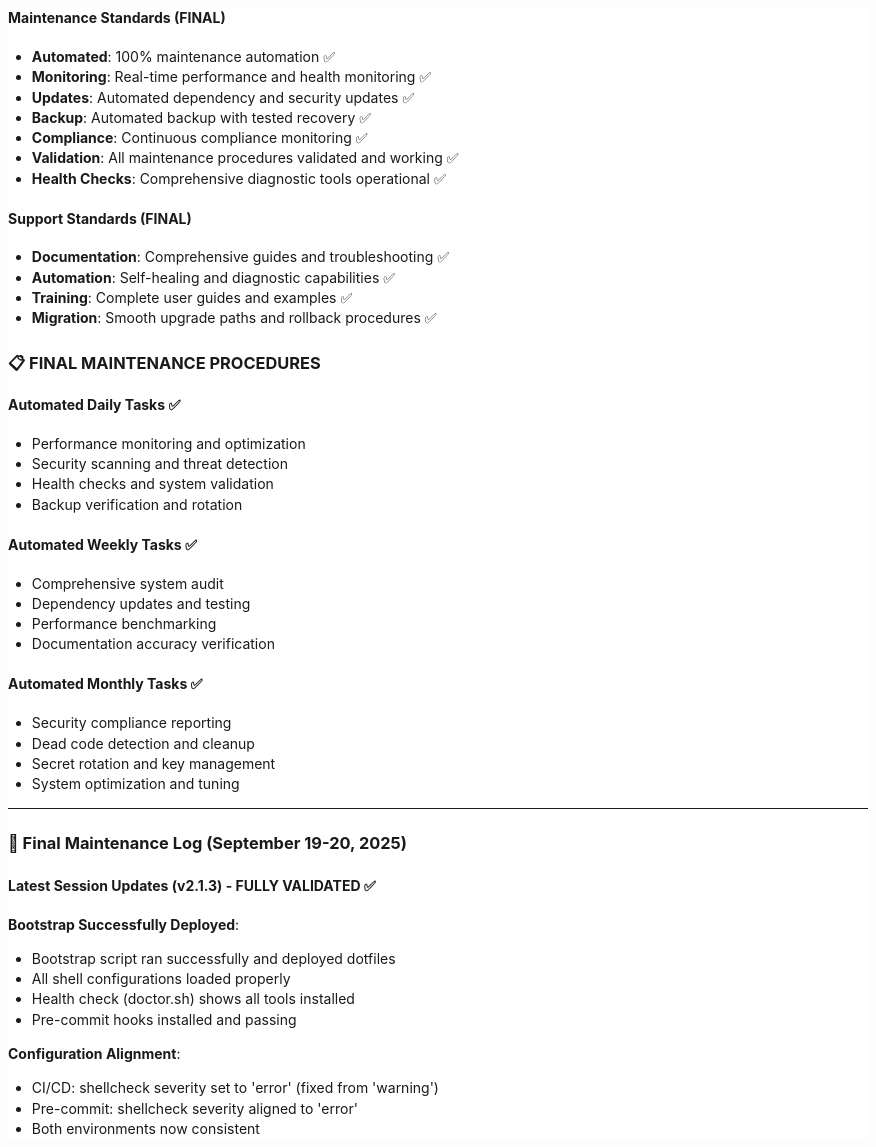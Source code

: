 #### Maintenance Standards (FINAL)
- **Automated**: 100% maintenance automation ✅
- **Monitoring**: Real-time performance and health monitoring ✅
- **Updates**: Automated dependency and security updates ✅
- **Backup**: Automated backup with tested recovery ✅
- **Compliance**: Continuous compliance monitoring ✅
- **Validation**: All maintenance procedures validated and working ✅
- **Health Checks**: Comprehensive diagnostic tools operational ✅

#### Support Standards (FINAL)
- **Documentation**: Comprehensive guides and troubleshooting ✅
- **Automation**: Self-healing and diagnostic capabilities ✅
- **Training**: Complete user guides and examples ✅
- **Migration**: Smooth upgrade paths and rollback procedures ✅

### 📋 FINAL MAINTENANCE PROCEDURES

#### Automated Daily Tasks ✅
- Performance monitoring and optimization
- Security scanning and threat detection
- Health checks and system validation
- Backup verification and rotation

#### Automated Weekly Tasks ✅
- Comprehensive system audit
- Dependency updates and testing
- Performance benchmarking
- Documentation accuracy verification

#### Automated Monthly Tasks ✅
- Security compliance reporting
- Dead code detection and cleanup
- Secret rotation and key management
- System optimization and tuning

---

### 📝 Final Maintenance Log (September 19-20, 2025)

#### Latest Session Updates (v2.1.3) - FULLY VALIDATED ✅

**Bootstrap Successfully Deployed**:
- Bootstrap script ran successfully and deployed dotfiles
- All shell configurations loaded properly
- Health check (doctor.sh) shows all tools installed
- Pre-commit hooks installed and passing

**Configuration Alignment**:
- CI/CD: shellcheck severity set to 'error' (fixed from 'warning')
- Pre-commit: shellcheck severity aligned to 'error'
- Both environments now consistent
